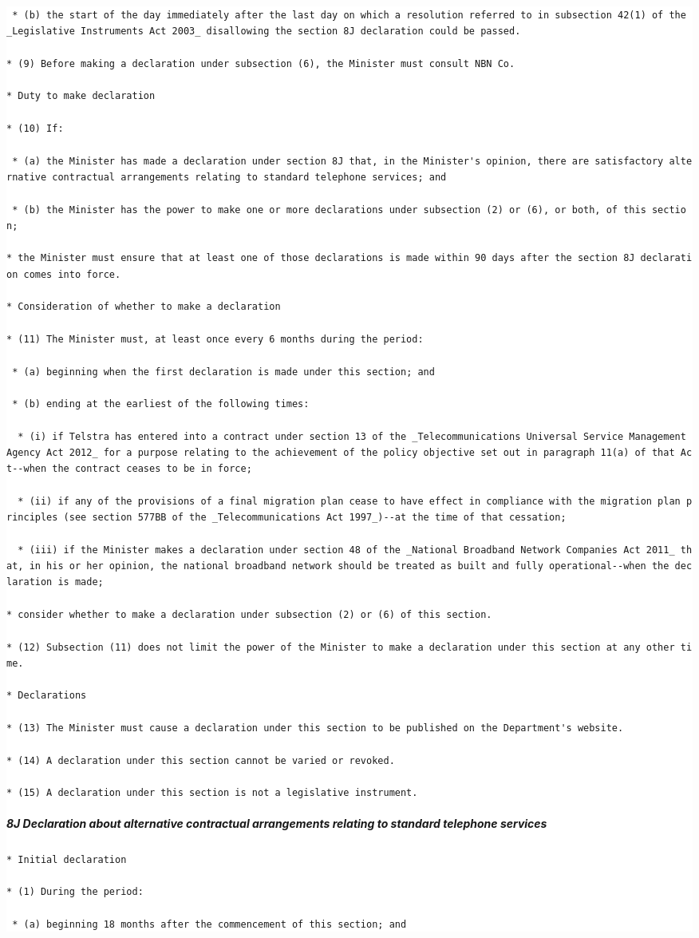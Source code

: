      * (b) the start of the day immediately after the last day on which a resolution referred to in subsection 42(1) of the _Legislative Instruments Act 2003_ disallowing the section 8J declaration could be passed.

    * (9) Before making a declaration under subsection (6), the Minister must consult NBN Co.

    * Duty to make declaration

    * (10) If:

     * (a) the Minister has made a declaration under section 8J that, in the Minister's opinion, there are satisfactory alternative contractual arrangements relating to standard telephone services; and

     * (b) the Minister has the power to make one or more declarations under subsection (2) or (6), or both, of this section;

    * the Minister must ensure that at least one of those declarations is made within 90 days after the section 8J declaration comes into force.

    * Consideration of whether to make a declaration

    * (11) The Minister must, at least once every 6 months during the period:

     * (a) beginning when the first declaration is made under this section; and

     * (b) ending at the earliest of the following times:

      * (i) if Telstra has entered into a contract under section 13 of the _Telecommunications Universal Service Management Agency Act 2012_ for a purpose relating to the achievement of the policy objective set out in paragraph 11(a) of that Act--when the contract ceases to be in force;

      * (ii) if any of the provisions of a final migration plan cease to have effect in compliance with the migration plan principles (see section 577BB of the _Telecommunications Act 1997_)--at the time of that cessation;

      * (iii) if the Minister makes a declaration under section 48 of the _National Broadband Network Companies Act 2011_ that, in his or her opinion, the national broadband network should be treated as built and fully operational--when the declaration is made;

    * consider whether to make a declaration under subsection (2) or (6) of this section.

    * (12) Subsection (11) does not limit the power of the Minister to make a declaration under this section at any other time.

    * Declarations

    * (13) The Minister must cause a declaration under this section to be published on the Department's website.

    * (14) A declaration under this section cannot be varied or revoked.

    * (15) A declaration under this section is not a legislative instrument.

##### 8J  Declaration about alternative contractual arrangements relating to standard telephone services

    * Initial declaration

    * (1) During the period:

     * (a) beginning 18 months after the commencement of this section; and
